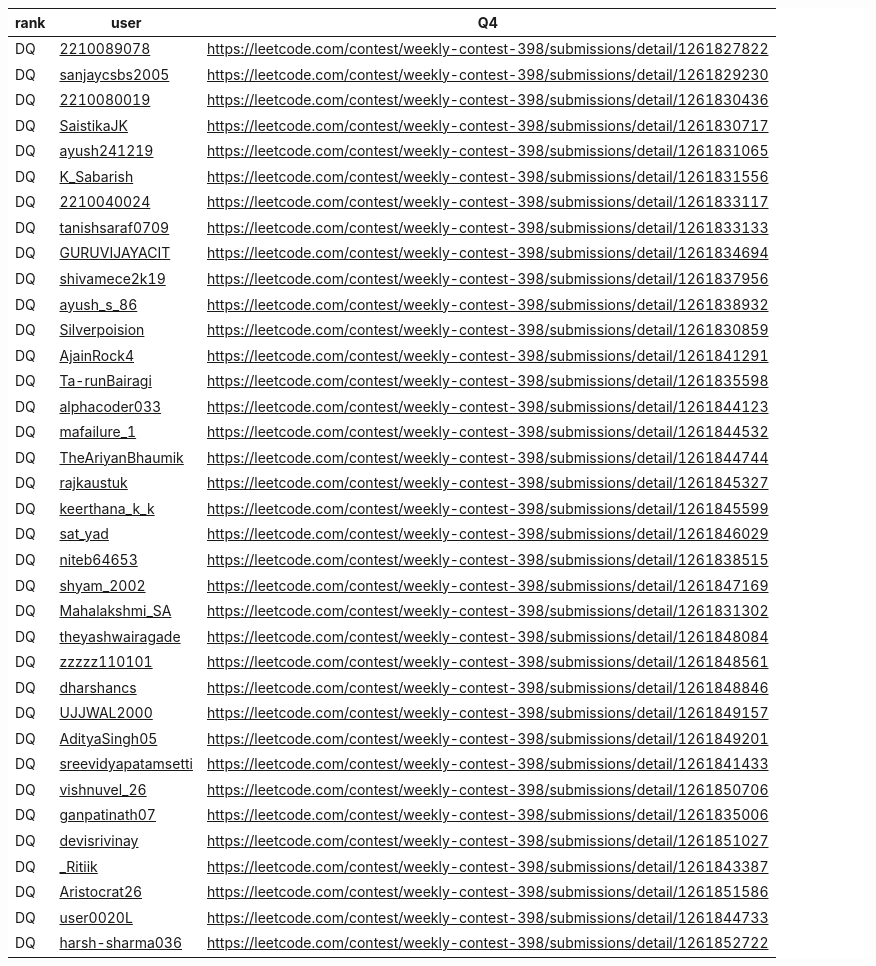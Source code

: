 | rank | user | Q4   |
| ---- | ---- | ---- |
| DQ | [2210089078](https://leetcode.com/u/2210089078) | https://leetcode.com/contest/weekly-contest-398/submissions/detail/1261827822 |
| DQ | [sanjaycsbs2005](https://leetcode.com/u/sanjaycsbs2005) | https://leetcode.com/contest/weekly-contest-398/submissions/detail/1261829230 |
| DQ | [2210080019](https://leetcode.com/u/2210080019) | https://leetcode.com/contest/weekly-contest-398/submissions/detail/1261830436 |
| DQ | [SaistikaJK](https://leetcode.com/u/SaistikaJK) | https://leetcode.com/contest/weekly-contest-398/submissions/detail/1261830717 |
| DQ | [ayush241219](https://leetcode.com/u/ayush241219) | https://leetcode.com/contest/weekly-contest-398/submissions/detail/1261831065 |
| DQ | [K_Sabarish](https://leetcode.com/u/K_Sabarish) | https://leetcode.com/contest/weekly-contest-398/submissions/detail/1261831556 |
| DQ | [2210040024](https://leetcode.com/u/2210040024) | https://leetcode.com/contest/weekly-contest-398/submissions/detail/1261833117 |
| DQ | [tanishsaraf0709](https://leetcode.com/u/tanishsaraf0709) | https://leetcode.com/contest/weekly-contest-398/submissions/detail/1261833133 |
| DQ | [GURUVIJAYACIT](https://leetcode.com/u/GURUVIJAYACIT) | https://leetcode.com/contest/weekly-contest-398/submissions/detail/1261834694 |
| DQ | [shivamece2k19](https://leetcode.com/u/shivamece2k19) | https://leetcode.com/contest/weekly-contest-398/submissions/detail/1261837956 |
| DQ | [ayush_s_86](https://leetcode.com/u/ayush_s_86) | https://leetcode.com/contest/weekly-contest-398/submissions/detail/1261838932 |
| DQ | [Silverpoision](https://leetcode.com/u/Silverpoision) | https://leetcode.com/contest/weekly-contest-398/submissions/detail/1261830859 |
| DQ | [AjainRock4](https://leetcode.com/u/AjainRock4) | https://leetcode.com/contest/weekly-contest-398/submissions/detail/1261841291 |
| DQ | [Ta-runBairagi](https://leetcode.com/u/Ta-runBairagi) | https://leetcode.com/contest/weekly-contest-398/submissions/detail/1261835598 |
| DQ | [alphacoder033](https://leetcode.com/u/alphacoder033) | https://leetcode.com/contest/weekly-contest-398/submissions/detail/1261844123 |
| DQ | [mafailure_1](https://leetcode.com/u/mafailure_1) | https://leetcode.com/contest/weekly-contest-398/submissions/detail/1261844532 |
| DQ | [TheAriyanBhaumik](https://leetcode.com/u/TheAriyanBhaumik) | https://leetcode.com/contest/weekly-contest-398/submissions/detail/1261844744 |
| DQ | [rajkaustuk](https://leetcode.com/u/rajkaustuk) | https://leetcode.com/contest/weekly-contest-398/submissions/detail/1261845327 |
| DQ | [keerthana_k_k](https://leetcode.com/u/keerthana_k_k) | https://leetcode.com/contest/weekly-contest-398/submissions/detail/1261845599 |
| DQ | [sat_yad](https://leetcode.com/u/sat_yad) | https://leetcode.com/contest/weekly-contest-398/submissions/detail/1261846029 |
| DQ | [niteb64653](https://leetcode.com/u/niteb64653) | https://leetcode.com/contest/weekly-contest-398/submissions/detail/1261838515 |
| DQ | [shyam_2002](https://leetcode.com/u/shyam_2002) | https://leetcode.com/contest/weekly-contest-398/submissions/detail/1261847169 |
| DQ | [Mahalakshmi_SA](https://leetcode.com/u/Mahalakshmi_SA) | https://leetcode.com/contest/weekly-contest-398/submissions/detail/1261831302 |
| DQ | [theyashwairagade](https://leetcode.com/u/theyashwairagade) | https://leetcode.com/contest/weekly-contest-398/submissions/detail/1261848084 |
| DQ | [zzzzz110101](https://leetcode.com/u/zzzzz110101) | https://leetcode.com/contest/weekly-contest-398/submissions/detail/1261848561 |
| DQ | [dharshancs](https://leetcode.com/u/dharshancs) | https://leetcode.com/contest/weekly-contest-398/submissions/detail/1261848846 |
| DQ | [UJJWAL2000](https://leetcode.com/u/UJJWAL2000) | https://leetcode.com/contest/weekly-contest-398/submissions/detail/1261849157 |
| DQ | [AdityaSingh05](https://leetcode.com/u/AdityaSingh05) | https://leetcode.com/contest/weekly-contest-398/submissions/detail/1261849201 |
| DQ | [sreevidyapatamsetti](https://leetcode.com/u/sreevidyapatamsetti) | https://leetcode.com/contest/weekly-contest-398/submissions/detail/1261841433 |
| DQ | [vishnuvel_26](https://leetcode.com/u/vishnuvel_26) | https://leetcode.com/contest/weekly-contest-398/submissions/detail/1261850706 |
| DQ | [ganpatinath07](https://leetcode.com/u/ganpatinath07) | https://leetcode.com/contest/weekly-contest-398/submissions/detail/1261835006 |
| DQ | [devisrivinay](https://leetcode.com/u/devisrivinay) | https://leetcode.com/contest/weekly-contest-398/submissions/detail/1261851027 |
| DQ | [_Ritiik](https://leetcode.com/u/_Ritiik) | https://leetcode.com/contest/weekly-contest-398/submissions/detail/1261843387 |
| DQ | [Aristocrat26](https://leetcode.com/u/Aristocrat26) | https://leetcode.com/contest/weekly-contest-398/submissions/detail/1261851586 |
| DQ | [user0020L](https://leetcode.com/u/user0020L) | https://leetcode.com/contest/weekly-contest-398/submissions/detail/1261844733 |
| DQ | [harsh-sharma036](https://leetcode.com/u/harsh-sharma036) | https://leetcode.com/contest/weekly-contest-398/submissions/detail/1261852722 |